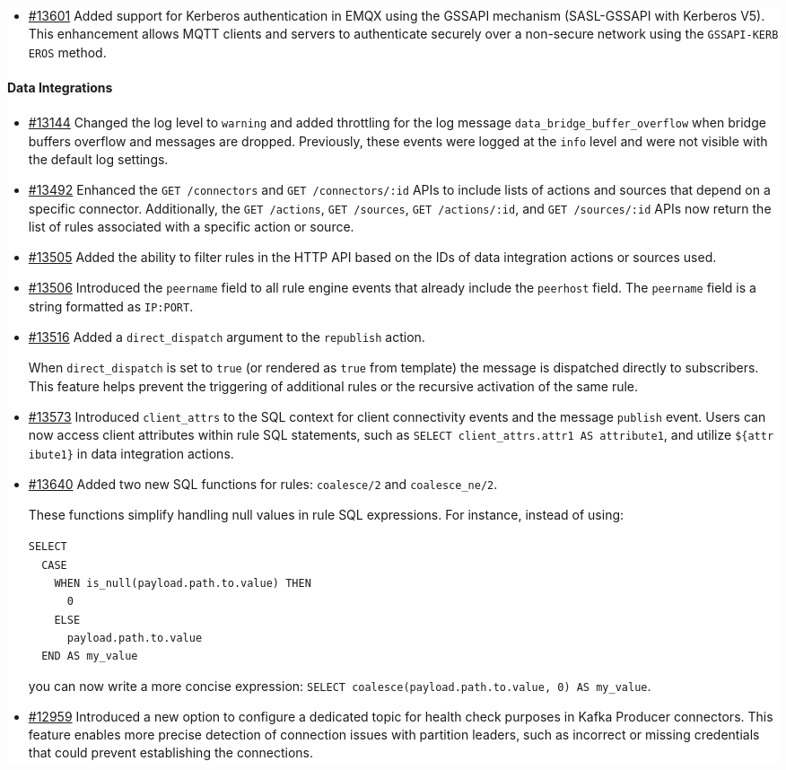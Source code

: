 - [#13601](https://github.com/emqx/emqx/pull/13601) Added support for Kerberos authentication in EMQX using the GSSAPI mechanism (SASL-GSSAPI with Kerberos V5). This enhancement allows MQTT clients and servers to authenticate securely over a non-secure network using the `GSSAPI-KERBEROS` method.

#### Data Integrations

- [#13144](https://github.com/emqx/emqx/pull/13144) Changed the log level to `warning` and added throttling for the log message `data_bridge_buffer_overflow` when bridge buffers overflow and messages are dropped. Previously, these events were logged at the `info` level and were not visible with the default log settings.

- [#13492](https://github.com/emqx/emqx/pull/13492) Enhanced the `GET /connectors` and `GET /connectors/:id` APIs to include lists of actions and sources that depend on a specific connector. Additionally, the `GET /actions`, `GET /sources`, `GET /actions/:id`, and `GET /sources/:id` APIs now return the list of rules associated with a specific action or source.

- [#13505](https://github.com/emqx/emqx/pull/13505) Added the ability to filter rules in the HTTP API based on the IDs of data integration actions or sources used.

- [#13506](https://github.com/emqx/emqx/pull/13506) Introduced the `peername` field to all rule engine events that already include the `peerhost` field. The `peername` field is a string formatted as `IP:PORT`.

- [#13516](https://github.com/emqx/emqx/pull/13516) Added a `direct_dispatch` argument to the `republish` action.

  When `direct_dispatch` is set to `true` (or rendered as `true` from template) the message is dispatched directly to subscribers. This feature helps prevent the triggering of additional rules or the recursive activation of the same rule.
  
- [#13573](https://github.com/emqx/emqx/pull/13573) Introduced `client_attrs` to the SQL context for client connectivity events and the message `publish` event.
  Users can now access client attributes within rule SQL statements, such as `SELECT client_attrs.attr1 AS attribute1`, and utilize `${attribute1}` in data integration actions.

- [#13640](https://github.com/emqx/emqx/pull/13640) Added two new SQL functions for rules: `coalesce/2` and `coalesce_ne/2`.

  These functions simplify handling null values in rule SQL expressions. For instance, instead of using:
  
  ```
  SELECT
    CASE
      WHEN is_null(payload.path.to.value) THEN
        0
      ELSE
        payload.path.to.value
    END AS my_value
  ```
  
  you can now write a more concise expression: `SELECT coalesce(payload.path.to.value, 0) AS my_value`.
  
- [#12959](https://github.com/emqx/emqx/pull/12959) Introduced a new option to configure a dedicated topic for health check purposes in Kafka Producer connectors. This feature enables more precise detection of connection issues with partition leaders, such as incorrect or missing credentials that could prevent establishing the connections.
  